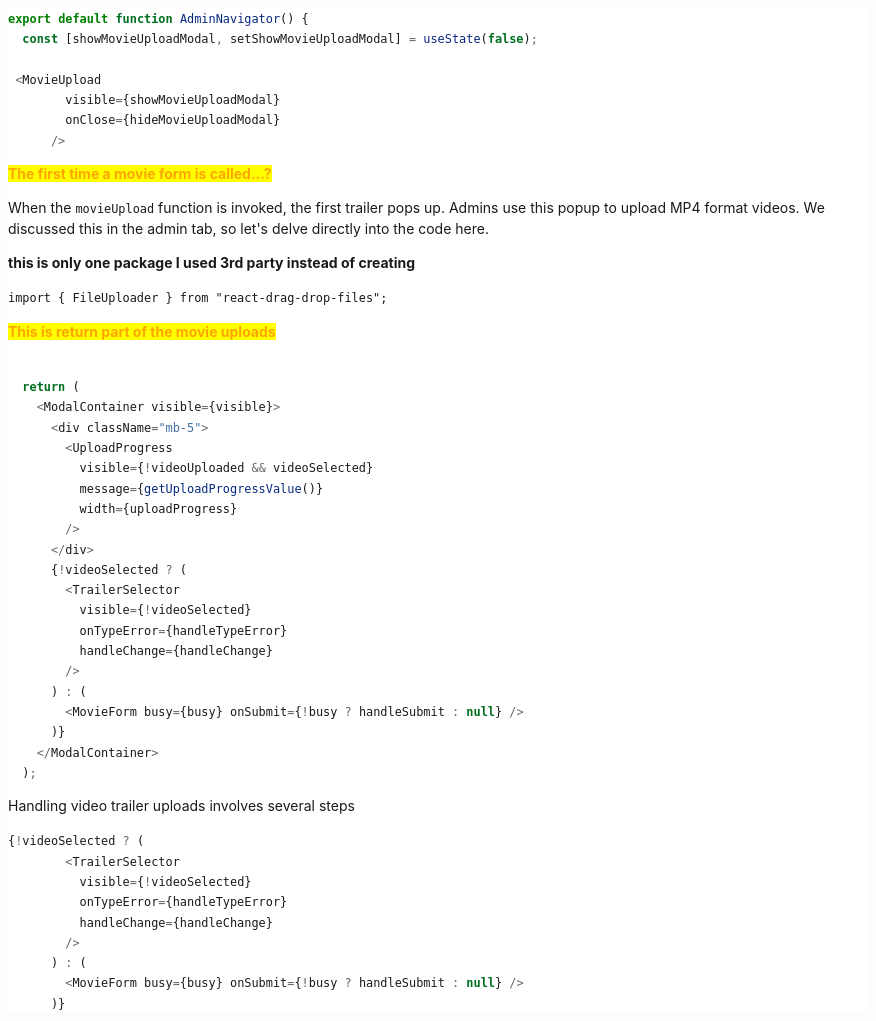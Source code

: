 ```javascript
export default function AdminNavigator() {
  const [showMovieUploadModal, setShowMovieUploadModal] = useState(false);

 <MovieUpload
        visible={showMovieUploadModal}
        onClose={hideMovieUploadModal}
      />
```

<mark style="color:orange;">**The first time a movie form is called...?**</mark>

When the `movieUpload` function is invoked, the first trailer pops up. Admins use this popup to upload MP4 format videos. We discussed this in the admin tab, so let's delve directly into the code here.

**this is only one package I used 3rd party instead of creating**

```
import { FileUploader } from "react-drag-drop-files";
```

<mark style="color:orange;">**This is return part of the movie uploads**</mark>&#x20;

```javascript

  return (
    <ModalContainer visible={visible}>
      <div className="mb-5">
        <UploadProgress
          visible={!videoUploaded && videoSelected}
          message={getUploadProgressValue()}
          width={uploadProgress}
        />
      </div>
      {!videoSelected ? (
        <TrailerSelector
          visible={!videoSelected}
          onTypeError={handleTypeError}
          handleChange={handleChange}
        />
      ) : (
        <MovieForm busy={busy} onSubmit={!busy ? handleSubmit : null} />
      )}
    </ModalContainer>
  );
```

Handling video trailer uploads involves several steps

```javascript
{!videoSelected ? (
        <TrailerSelector
          visible={!videoSelected}
          onTypeError={handleTypeError}
          handleChange={handleChange}
        />
      ) : (
        <MovieForm busy={busy} onSubmit={!busy ? handleSubmit : null} />
      )}
```

